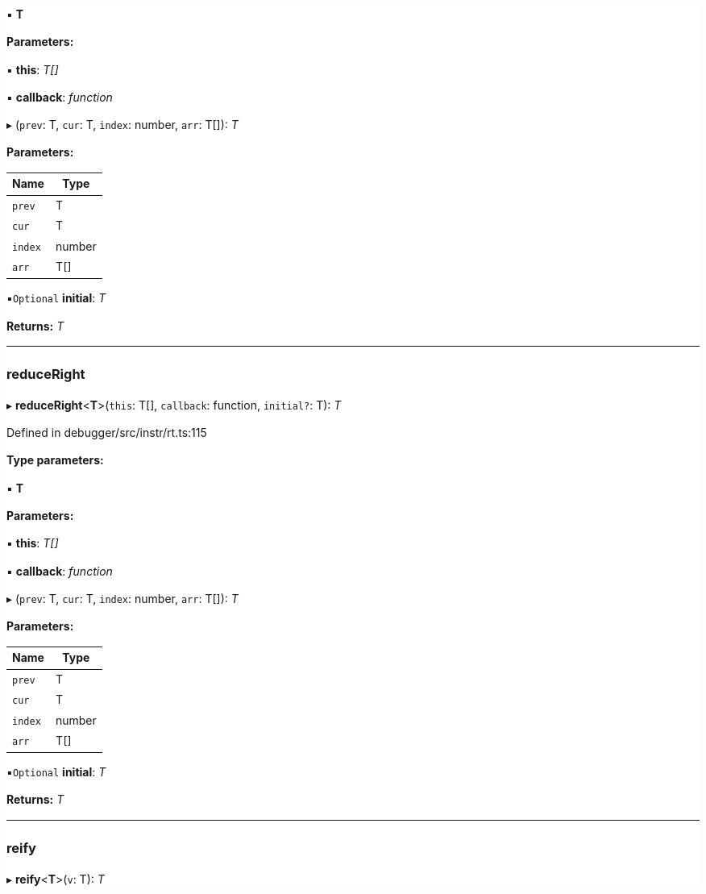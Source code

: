 ▪ **T**

**Parameters:**

▪ **this**: *T[]*

▪ **callback**: *function*

▸ (`prev`: T, `cur`: T, `index`: number, `arr`: T[]): *T*

**Parameters:**

Name | Type |
------ | ------ |
`prev` | T |
`cur` | T |
`index` | number |
`arr` | T[] |

▪`Optional`  **initial**: *T*

**Returns:** *T*

___

###  reduceRight

▸ **reduceRight**<**T**>(`this`: T[], `callback`: function, `initial?`: T): *T*

Defined in debugger/src/instr/rt.ts:115

**Type parameters:**

▪ **T**

**Parameters:**

▪ **this**: *T[]*

▪ **callback**: *function*

▸ (`prev`: T, `cur`: T, `index`: number, `arr`: T[]): *T*

**Parameters:**

Name | Type |
------ | ------ |
`prev` | T |
`cur` | T |
`index` | number |
`arr` | T[] |

▪`Optional`  **initial**: *T*

**Returns:** *T*

___

###  reify

▸ **reify**<**T**>(`v`: T): *T*
